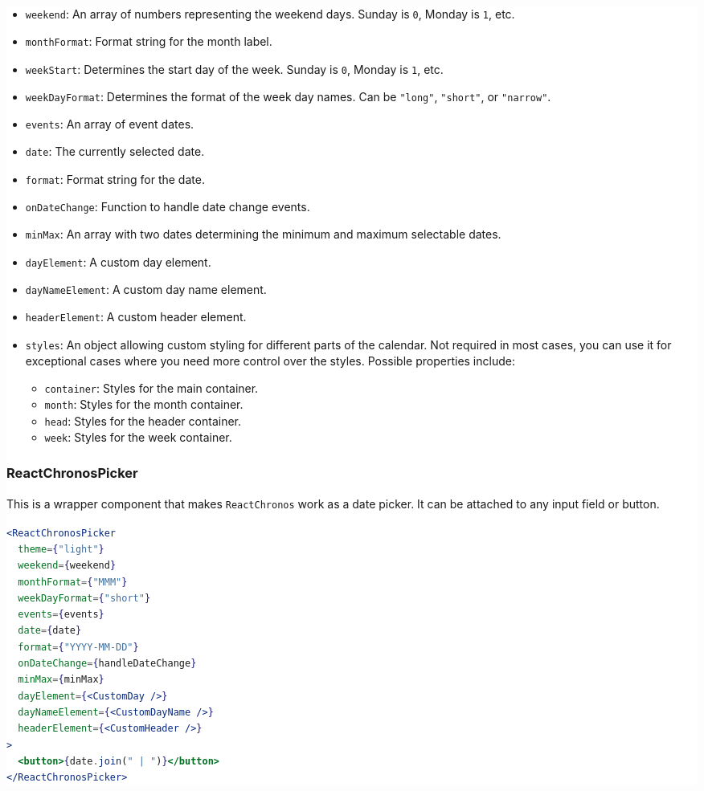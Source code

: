 - `weekend`: An array of numbers representing the weekend days. Sunday is `0`, Monday is `1`, etc.

- `monthFormat`: Format string for the month label.

- `weekStart`: Determines the start day of the week. Sunday is `0`, Monday is `1`, etc.

- `weekDayFormat`: Determines the format of the week day names. Can be `"long"`, `"short"`, or `"narrow"`.

- `events`: An array of event dates.

- `date`: The currently selected date.

- `format`: Format string for the date.

- `onDateChange`: Function to handle date change events.

- `minMax`: An array with two dates determining the minimum and maximum selectable dates.

- `dayElement`: A custom day element.

- `dayNameElement`: A custom day name element.

- `headerElement`: A custom header element.

- `styles`: An object allowing custom styling for different parts of the calendar. Not required in most cases, you can use it for exceptional cases where you need more control over the styles. Possible properties include:

  - `container`: Styles for the main container.
  - `month`: Styles for the month container.
  - `head`: Styles for the header container.
  - `week`: Styles for the week container.

### ReactChronosPicker

This is a wrapper component that makes `ReactChronos` work as a date picker. It can be attached to any input field or button.

```jsx
<ReactChronosPicker
  theme={"light"}
  weekend={weekend}
  monthFormat={"MMM"}
  weekDayFormat={"short"}
  events={events}
  date={date}
  format={"YYYY-MM-DD"}
  onDateChange={handleDateChange}
  minMax={minMax}
  dayElement={<CustomDay />}
  dayNameElement={<CustomDayName />}
  headerElement={<CustomHeader />}
>
  <button>{date.join(" | ")}</button>
</ReactChronosPicker>
```
